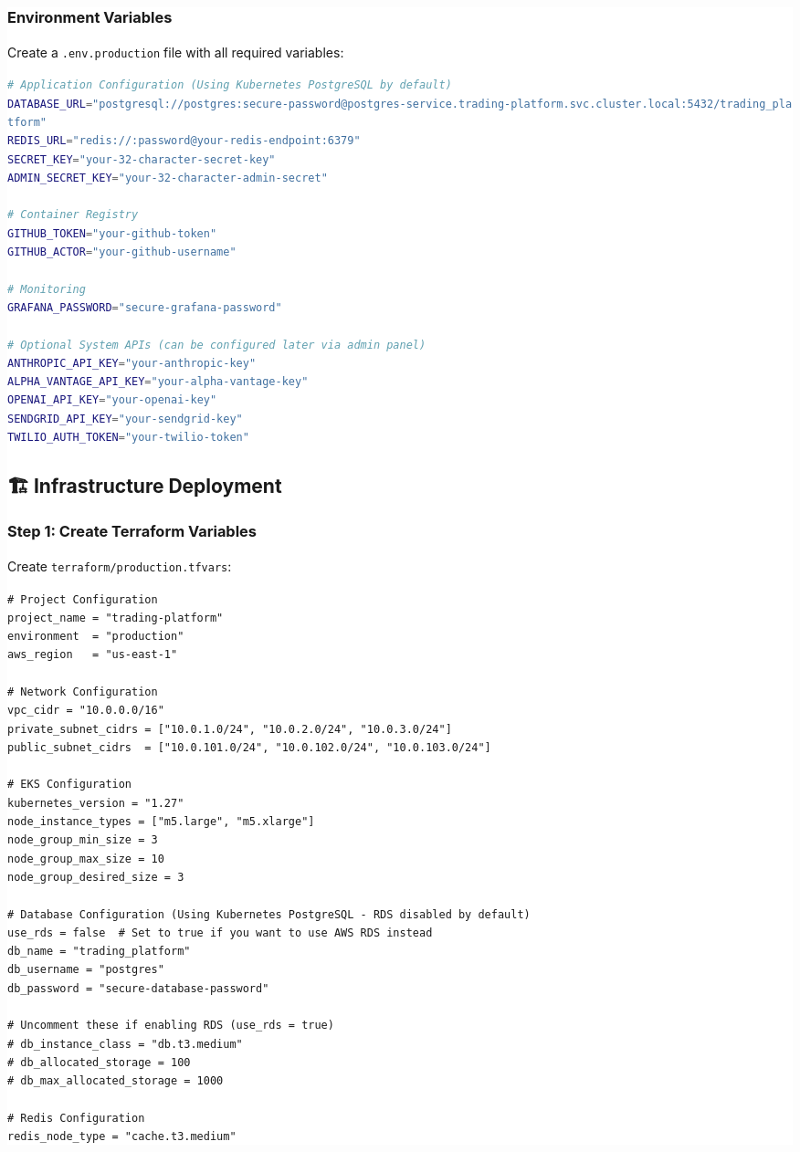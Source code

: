 ### Environment Variables

Create a `.env.production` file with all required variables:

```bash
# Application Configuration (Using Kubernetes PostgreSQL by default)
DATABASE_URL="postgresql://postgres:secure-password@postgres-service.trading-platform.svc.cluster.local:5432/trading_platform"
REDIS_URL="redis://:password@your-redis-endpoint:6379"
SECRET_KEY="your-32-character-secret-key"
ADMIN_SECRET_KEY="your-32-character-admin-secret"

# Container Registry
GITHUB_TOKEN="your-github-token"
GITHUB_ACTOR="your-github-username"

# Monitoring
GRAFANA_PASSWORD="secure-grafana-password"

# Optional System APIs (can be configured later via admin panel)
ANTHROPIC_API_KEY="your-anthropic-key"
ALPHA_VANTAGE_API_KEY="your-alpha-vantage-key"
OPENAI_API_KEY="your-openai-key"
SENDGRID_API_KEY="your-sendgrid-key"
TWILIO_AUTH_TOKEN="your-twilio-token"
```

## 🏗️ Infrastructure Deployment

### Step 1: Create Terraform Variables

Create `terraform/production.tfvars`:

```hcl
# Project Configuration
project_name = "trading-platform"
environment  = "production"
aws_region   = "us-east-1"

# Network Configuration
vpc_cidr = "10.0.0.0/16"
private_subnet_cidrs = ["10.0.1.0/24", "10.0.2.0/24", "10.0.3.0/24"]
public_subnet_cidrs  = ["10.0.101.0/24", "10.0.102.0/24", "10.0.103.0/24"]

# EKS Configuration
kubernetes_version = "1.27"
node_instance_types = ["m5.large", "m5.xlarge"]
node_group_min_size = 3
node_group_max_size = 10
node_group_desired_size = 3

# Database Configuration (Using Kubernetes PostgreSQL - RDS disabled by default)
use_rds = false  # Set to true if you want to use AWS RDS instead
db_name = "trading_platform"
db_username = "postgres"
db_password = "secure-database-password"

# Uncomment these if enabling RDS (use_rds = true)
# db_instance_class = "db.t3.medium"
# db_allocated_storage = 100
# db_max_allocated_storage = 1000

# Redis Configuration
redis_node_type = "cache.t3.medium"
```